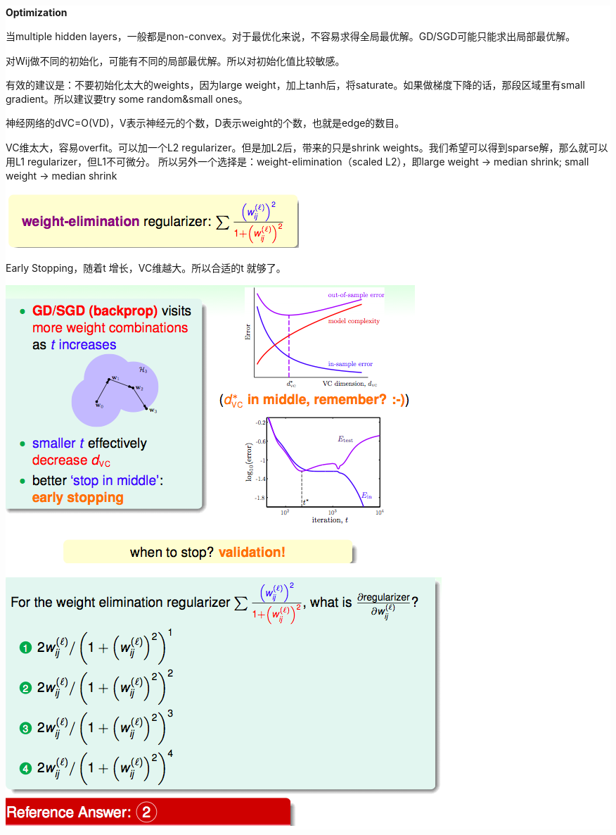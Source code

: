 **Optimization**

当multiple hidden layers，一般都是non-convex。对于最优化来说，不容易求得全局最优解。GD/SGD可能只能求出局部最优解。

对Wij做不同的初始化，可能有不同的局部最优解。所以对初始化值比较敏感。

有效的建议是：不要初始化太大的weights，因为large weight，加上tanh后，将saturate。如果做梯度下降的话，那段区域里有small gradient。所以建议要try some random&small ones。

神经网络的dVC=O(VD)，V表示神经元的个数，D表示weight的个数，也就是edge的数目。

VC维太大，容易overfit。可以加一个L2 regularizer。但是加L2后，带来的只是shrink weights。我们希望可以得到sparse解，那么就可以用L1 regularizer，但L1不可微分。
所以另外一个选择是：weight-elimination（scaled L2），即large weight → median shrink; small weight → median shrink

![](https://raw.githubusercontent.com/zzbased/zzbased.github.com/master/other/mlfoundation_learn/weight-elimination-regularizer.png)

Early Stopping，随着t 增长，VC维越大。所以合适的t 就够了。

![](https://raw.githubusercontent.com/zzbased/zzbased.github.com/master/other/mlfoundation_learn/BP-Early-Stopping.png)

![](https://raw.githubusercontent.com/zzbased/zzbased.github.com/master/other/mlfoundation_learn/2chapter12_question4.png)
